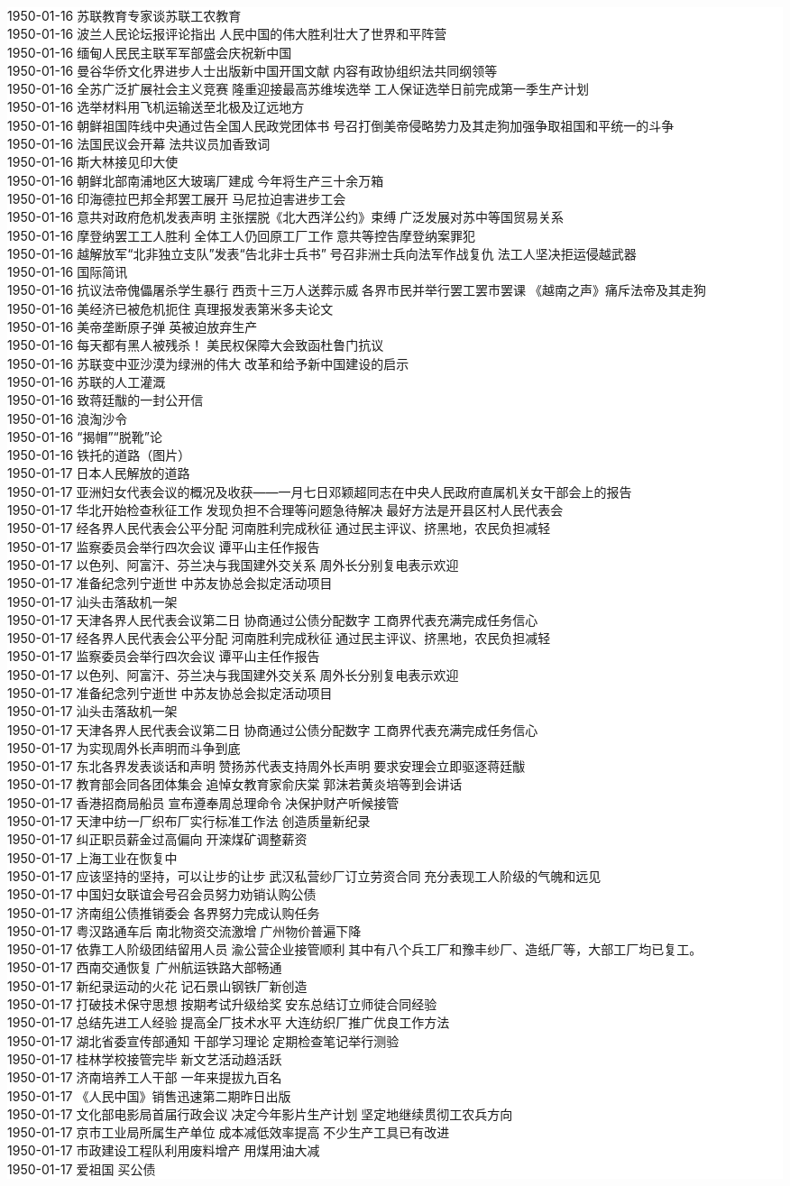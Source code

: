 1950-01-16 苏联教育专家谈苏联工农教育  
1950-01-16 波兰人民论坛报评论指出  人民中国的伟大胜利壮大了世界和平阵营  
1950-01-16 缅甸人民民主联军军部盛会庆祝新中国  
1950-01-16 曼谷华侨文化界进步人士出版新中国开国文献  内容有政协组织法共同纲领等  
1950-01-16 全苏广泛扩展社会主义竞赛  隆重迎接最高苏维埃选举  工人保证选举日前完成第一季生产计划  
1950-01-16 选举材料用飞机运输送至北极及辽远地方  
1950-01-16 朝鲜祖国阵线中央通过告全国人民政党团体书  号召打倒美帝侵略势力及其走狗加强争取祖国和平统一的斗争  
1950-01-16 法国民议会开幕  法共议员加香致词  
1950-01-16 斯大林接见印大使  
1950-01-16 朝鲜北部南浦地区大玻璃厂建成  今年将生产三十余万箱  
1950-01-16 印海德拉巴邦全邦罢工展开  马尼拉迫害进步工会  
1950-01-16 意共对政府危机发表声明  主张摆脱《北大西洋公约》束缚  广泛发展对苏中等国贸易关系  
1950-01-16 摩登纳罢工工人胜利  全体工人仍回原工厂工作  意共等控告摩登纳案罪犯  
1950-01-16 越解放军“北非独立支队”发表“告北非士兵书”  号召非洲士兵向法军作战复仇  法工人坚决拒运侵越武器  
1950-01-16 国际简讯  
1950-01-16 抗议法帝傀儡屠杀学生暴行  西贡十三万人送葬示威   各界市民并举行罢工罢市罢课  《越南之声》痛斥法帝及其走狗  
1950-01-16 美经济已被危机扼住  真理报发表第米多夫论文  
1950-01-16 美帝垄断原子弹  英被迫放弃生产  
1950-01-16 每天都有黑人被残杀！  美民权保障大会致函杜鲁门抗议  
1950-01-16 苏联变中亚沙漠为绿洲的伟大  改革和给予新中国建设的启示  
1950-01-16 苏联的人工灌溉  
1950-01-16 致蒋廷黻的一封公开信  
1950-01-16 浪淘沙令  
1950-01-16 “揭帽”“脱靴”论  
1950-01-16 铁托的道路（图片）  
1950-01-17 日本人民解放的道路  
1950-01-17 亚洲妇女代表会议的概况及收获——一月七日邓颖超同志在中央人民政府直属机关女干部会上的报告  
1950-01-17 华北开始检查秋征工作  发现负担不合理等问题急待解决  最好方法是开县区村人民代表会  
1950-01-17 经各界人民代表会公平分配  河南胜利完成秋征  通过民主评议、挤黑地，农民负担减轻  
1950-01-17 监察委员会举行四次会议  谭平山主任作报告  
1950-01-17 以色列、阿富汗、芬兰决与我国建外交关系  周外长分别复电表示欢迎  
1950-01-17 准备纪念列宁逝世  中苏友协总会拟定活动项目  
1950-01-17 汕头击落敌机一架  
1950-01-17 天津各界人民代表会议第二日  协商通过公债分配数字  工商界代表充满完成任务信心  
1950-01-17 经各界人民代表会公平分配  河南胜利完成秋征  通过民主评议、挤黑地，农民负担减轻  
1950-01-17 监察委员会举行四次会议  谭平山主任作报告  
1950-01-17 以色列、阿富汗、芬兰决与我国建外交关系  周外长分别复电表示欢迎  
1950-01-17 准备纪念列宁逝世  中苏友协总会拟定活动项目  
1950-01-17 汕头击落敌机一架  
1950-01-17 天津各界人民代表会议第二日  协商通过公债分配数字  工商界代表充满完成任务信心  
1950-01-17 为实现周外长声明而斗争到底  
1950-01-17 东北各界发表谈话和声明  赞扬苏代表支持周外长声明  要求安理会立即驱逐蒋廷黻  
1950-01-17 教育部会同各团体集会  追悼女教育家俞庆棠  郭沫若黄炎培等到会讲话  
1950-01-17 香港招商局船员  宣布遵奉周总理命令  决保护财产听候接管  
1950-01-17 天津中纺一厂织布厂实行标准工作法  创造质量新纪录  
1950-01-17 纠正职员薪金过高偏向  开滦煤矿调整薪资  
1950-01-17 上海工业在恢复中  
1950-01-17 应该坚持的坚持，可以让步的让步  武汉私营纱厂订立劳资合同  充分表现工人阶级的气魄和远见  
1950-01-17 中国妇女联谊会号召会员努力劝销认购公债  
1950-01-17 济南组公债推销委会  各界努力完成认购任务  
1950-01-17 粤汉路通车后  南北物资交流激增  广州物价普遍下降  
1950-01-17 依靠工人阶级团结留用人员  渝公营企业接管顺利  其中有八个兵工厂和豫丰纱厂、造纸厂等，大部工厂均已复工。  
1950-01-17 西南交通恢复  广州航运铁路大部畅通  
1950-01-17 新纪录运动的火花  记石景山钢铁厂新创造  
1950-01-17 打破技术保守思想  按期考试升级给奖  安东总结订立师徒合同经验  
1950-01-17 总结先进工人经验  提高全厂技术水平  大连纺织厂推广优良工作方法  
1950-01-17 湖北省委宣传部通知  干部学习理论  定期检查笔记举行测验  
1950-01-17 桂林学校接管完毕  新文艺活动趋活跃  
1950-01-17 济南培养工人干部  一年来提拔九百名  
1950-01-17 《人民中国》销售迅速第二期昨日出版  
1950-01-17 文化部电影局首届行政会议  决定今年影片生产计划  坚定地继续贯彻工农兵方向  
1950-01-17 京市工业局所属生产单位  成本减低效率提高  不少生产工具已有改进  
1950-01-17 市政建设工程队利用废料增产  用煤用油大减  
1950-01-17 爱祖国  买公债  